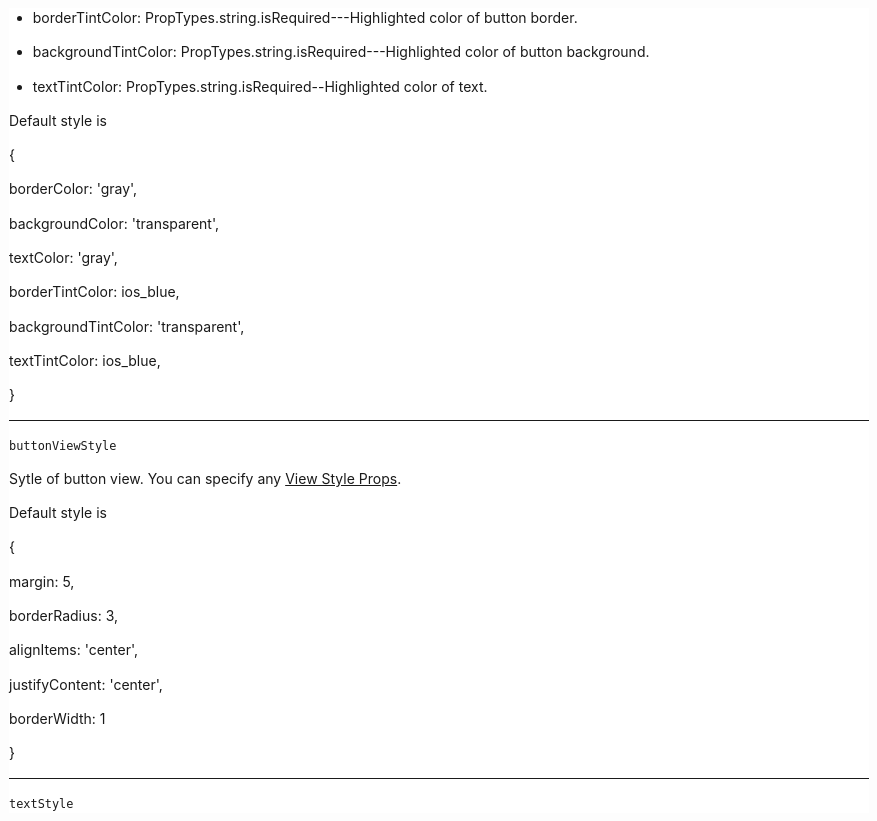 - borderTintColor: PropTypes.string.isRequired---Highlighted color of button border.

- backgroundTintColor: PropTypes.string.isRequired---Highlighted color of button background.

- textTintColor: PropTypes.string.isRequired--Highlighted color of text.

Default style is

  

{

borderColor: 'gray',

backgroundColor: 'transparent',

textColor: 'gray',

borderTintColor: ios_blue,

backgroundTintColor: 'transparent',

textTintColor: ios_blue,

}

  
  

----------

  
  

`buttonViewStyle`

  

Sytle of button view. You can specify any [View Style Props](https://facebook.github.io/react-native/docs/view-style-props.html).

Default style is

  

{

margin: 5,

borderRadius: 3,

alignItems: 'center',

justifyContent: 'center',

borderWidth: 1

}

  
  

----------

  
  

`textStyle`

  